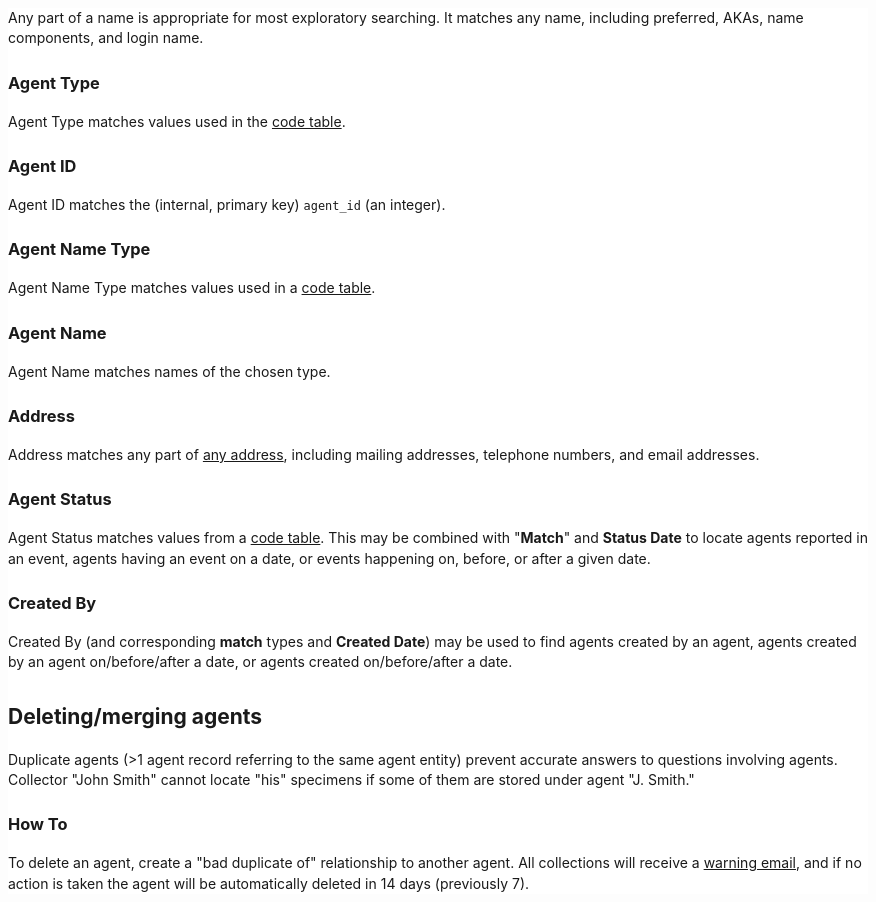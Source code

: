 Any part of a name is appropriate for most exploratory
searching. It matches any name, including preferred, AKAs, name
components, and login name.

### Agent Type

Agent Type matches values used in the [code
table](http://arctos.database.museum/info/ctDocumentation.cfm?table=CTAGENT_TYPE).

### Agent ID

Agent ID matches the (internal, primary key) `agent_id` (an integer).

### Agent Name Type

Agent Name Type matches values used in a [code table](http://arctos.database.museum/info/ctDocumentation.cfm?table=CTAGENT_NAME_TYPE).

### Agent Name

Agent Name matches names of the chosen type.

### Address

Address matches any part of [any
address](http://arctos.database.museum/info/ctDocumentation.cfm?table=CTADDRESS_TYPE),
including mailing addresses, telephone numbers, and email addresses.

### Agent Status

Agent Status matches values from a [code
table](http://arctos.database.museum/info/ctDocumentation.cfm?table=CTAGENT_STATUS).
This may be combined with "**Match**" and **Status Date** to locate
agents reported in an event, agents having an event on a date, or events
happening on, before, or after a given date.

### Created By

Created By (and corresponding **match** types and **Created Date**)
may be used to find agents created by an agent, agents created by an
agent on/before/after a date, or agents created on/before/after a date.

## Deleting/merging agents

Duplicate agents (&gt;1 agent record referring to the same agent entity)
prevent accurate answers to questions involving agents. Collector "John
Smith" cannot locate "his" specimens if some of them are stored under
agent "J. Smith."

### How To

To delete an agent, create a "bad duplicate of" relationship to another
agent. All collections will receive a [warning email](/documentation/notifications), and if no action is
taken the agent will be automatically deleted in 14 days (previously 7).
